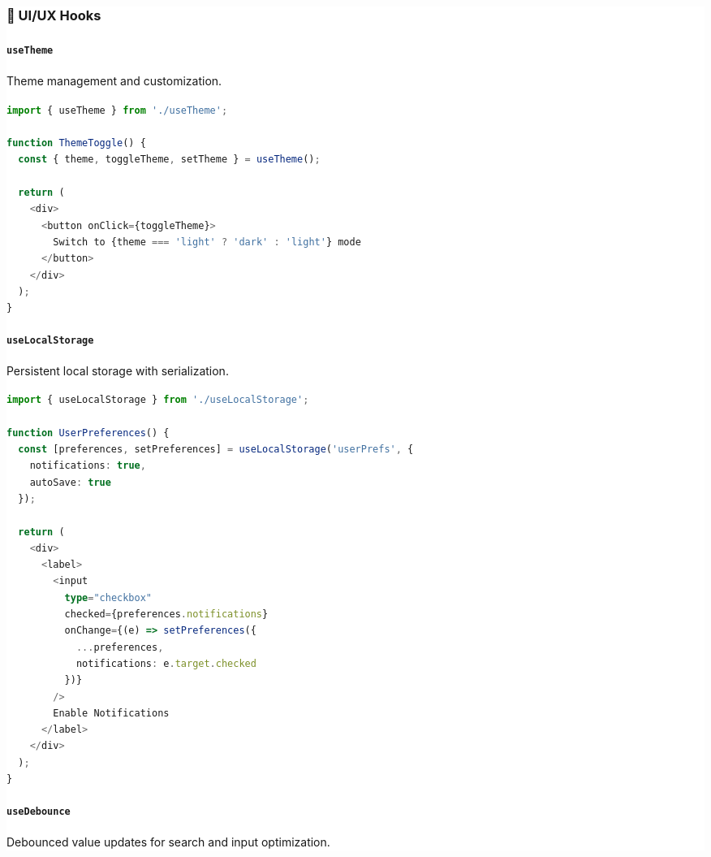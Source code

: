 ### 🎨 UI/UX Hooks

#### `useTheme`
Theme management and customization.

```typescript
import { useTheme } from './useTheme';

function ThemeToggle() {
  const { theme, toggleTheme, setTheme } = useTheme();
  
  return (
    <div>
      <button onClick={toggleTheme}>
        Switch to {theme === 'light' ? 'dark' : 'light'} mode
      </button>
    </div>
  );
}
```

#### `useLocalStorage`
Persistent local storage with serialization.

```typescript
import { useLocalStorage } from './useLocalStorage';

function UserPreferences() {
  const [preferences, setPreferences] = useLocalStorage('userPrefs', {
    notifications: true,
    autoSave: true
  });
  
  return (
    <div>
      <label>
        <input
          type="checkbox"
          checked={preferences.notifications}
          onChange={(e) => setPreferences({
            ...preferences,
            notifications: e.target.checked
          })}
        />
        Enable Notifications
      </label>
    </div>
  );
}
```

#### `useDebounce`
Debounced value updates for search and input optimization.
